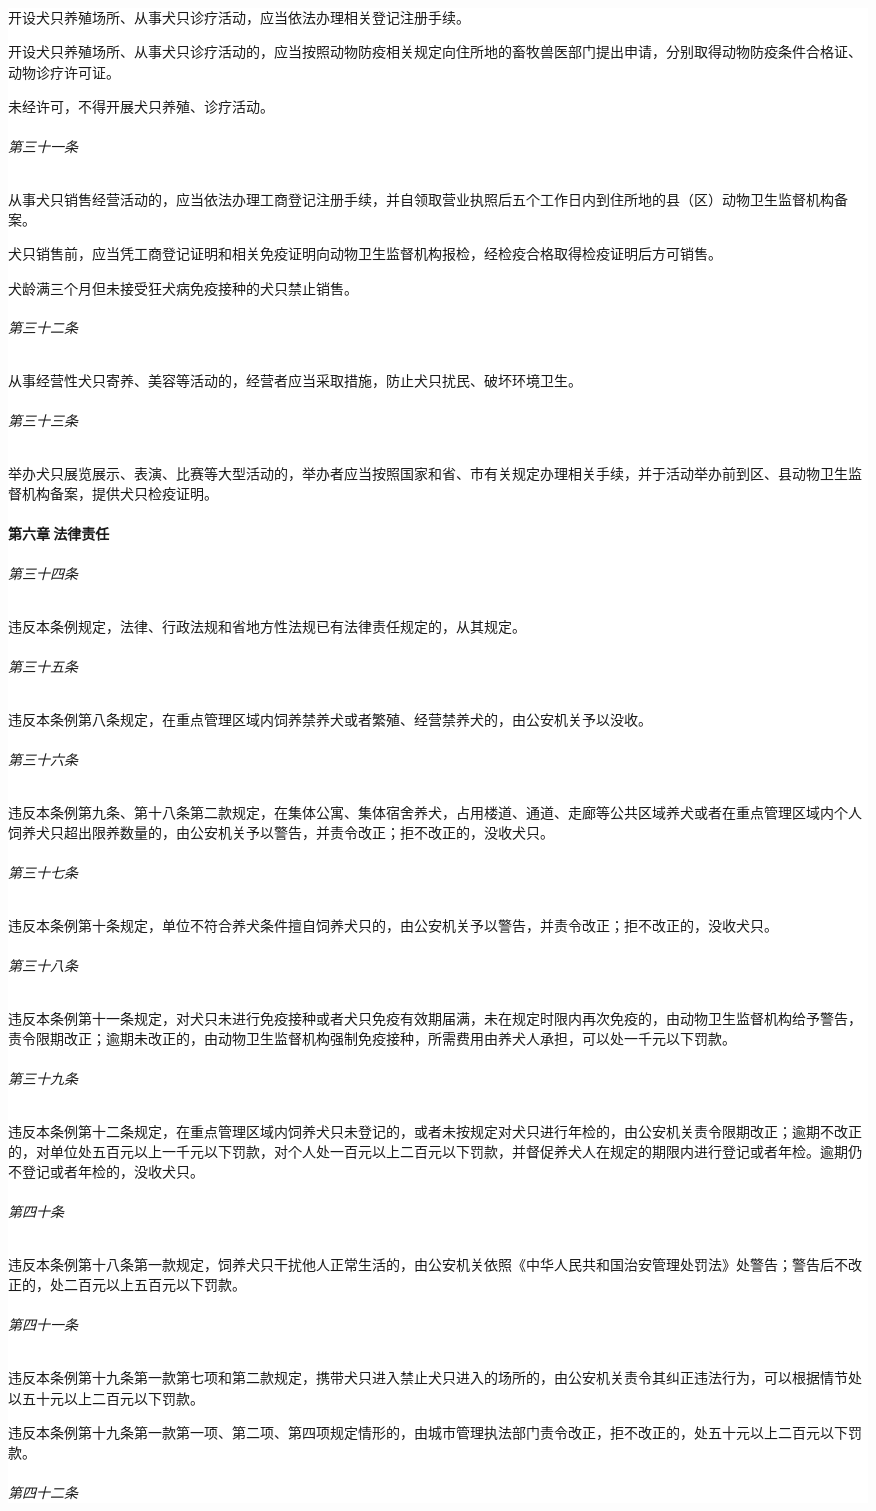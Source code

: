 开设犬只养殖场所、从事犬只诊疗活动，应当依法办理相关登记注册手续。

开设犬只养殖场所、从事犬只诊疗活动的，应当按照动物防疫相关规定向住所地的畜牧兽医部门提出申请，分别取得动物防疫条件合格证、动物诊疗许可证。

未经许可，不得开展犬只养殖、诊疗活动。

###### 第三十一条

从事犬只销售经营活动的，应当依法办理工商登记注册手续，并自领取营业执照后五个工作日内到住所地的县（区）动物卫生监督机构备案。

犬只销售前，应当凭工商登记证明和相关免疫证明向动物卫生监督机构报检，经检疫合格取得检疫证明后方可销售。

犬龄满三个月但未接受狂犬病免疫接种的犬只禁止销售。

###### 第三十二条

从事经营性犬只寄养、美容等活动的，经营者应当采取措施，防止犬只扰民、破坏环境卫生。

###### 第三十三条

举办犬只展览展示、表演、比赛等大型活动的，举办者应当按照国家和省、市有关规定办理相关手续，并于活动举办前到区、县动物卫生监督机构备案，提供犬只检疫证明。

#### 第六章 法律责任

###### 第三十四条

违反本条例规定，法律、行政法规和省地方性法规已有法律责任规定的，从其规定。

###### 第三十五条

违反本条例第八条规定，在重点管理区域内饲养禁养犬或者繁殖、经营禁养犬的，由公安机关予以没收。

###### 第三十六条

违反本条例第九条、第十八条第二款规定，在集体公寓、集体宿舍养犬，占用楼道、通道、走廊等公共区域养犬或者在重点管理区域内个人饲养犬只超出限养数量的，由公安机关予以警告，并责令改正；拒不改正的，没收犬只。

###### 第三十七条

违反本条例第十条规定，单位不符合养犬条件擅自饲养犬只的，由公安机关予以警告，并责令改正；拒不改正的，没收犬只。

###### 第三十八条

违反本条例第十一条规定，对犬只未进行免疫接种或者犬只免疫有效期届满，未在规定时限内再次免疫的，由动物卫生监督机构给予警告，责令限期改正；逾期未改正的，由动物卫生监督机构强制免疫接种，所需费用由养犬人承担，可以处一千元以下罚款。

###### 第三十九条

违反本条例第十二条规定，在重点管理区域内饲养犬只未登记的，或者未按规定对犬只进行年检的，由公安机关责令限期改正；逾期不改正的，对单位处五百元以上一千元以下罚款，对个人处一百元以上二百元以下罚款，并督促养犬人在规定的期限内进行登记或者年检。逾期仍不登记或者年检的，没收犬只。

###### 第四十条

违反本条例第十八条第一款规定，饲养犬只干扰他人正常生活的，由公安机关依照《中华人民共和国治安管理处罚法》处警告；警告后不改正的，处二百元以上五百元以下罚款。

###### 第四十一条

违反本条例第十九条第一款第七项和第二款规定，携带犬只进入禁止犬只进入的场所的，由公安机关责令其纠正违法行为，可以根据情节处以五十元以上二百元以下罚款。

违反本条例第十九条第一款第一项、第二项、第四项规定情形的，由城市管理执法部门责令改正，拒不改正的，处五十元以上二百元以下罚款。

###### 第四十二条
